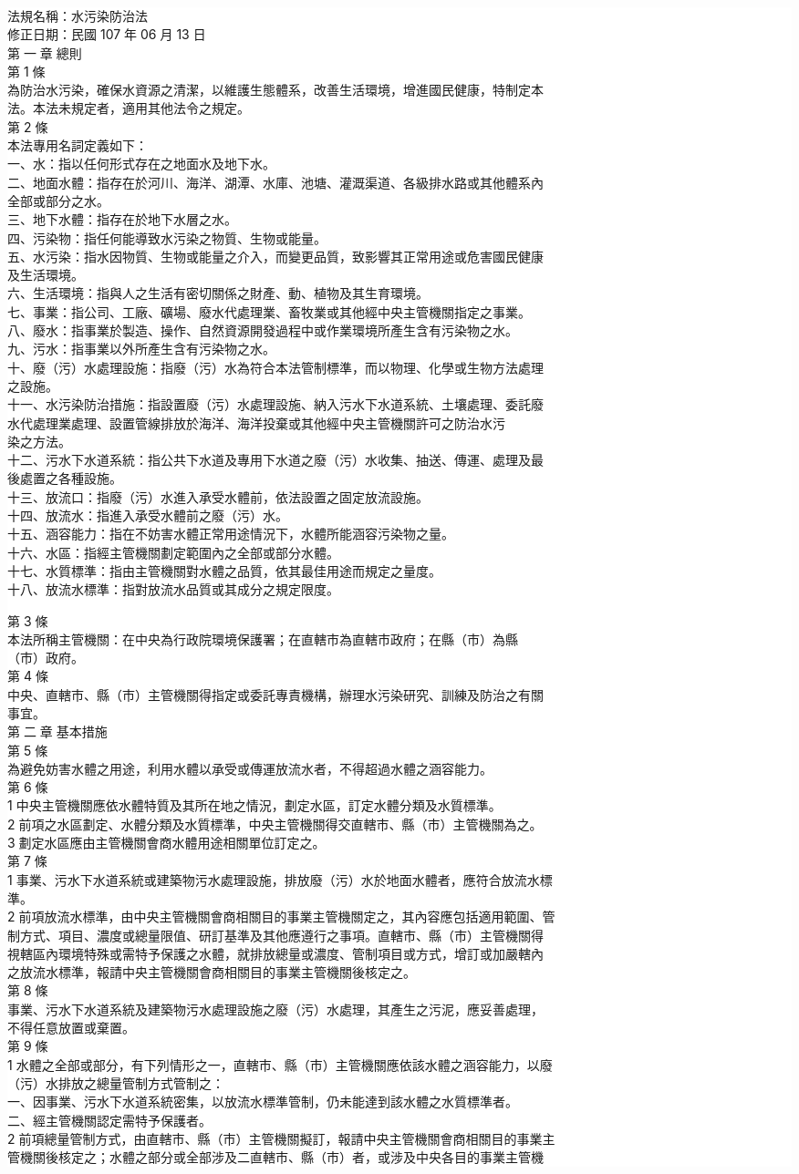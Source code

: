 法規名稱：水污染防治法  
修正日期：民國 107 年 06 月 13 日  
第 一 章 總則  
第 1 條  
為防治水污染，確保水資源之清潔，以維護生態體系，改善生活環境，增進國民健康，特制定本  
法。本法未規定者，適用其他法令之規定。  
第 2 條  
本法專用名詞定義如下：  
一、水：指以任何形式存在之地面水及地下水。  
二、地面水體：指存在於河川、海洋、湖潭、水庫、池塘、灌溉渠道、各級排水路或其他體系內  
全部或部分之水。  
三、地下水體：指存在於地下水層之水。  
四、污染物：指任何能導致水污染之物質、生物或能量。  
五、水污染：指水因物質、生物或能量之介入，而變更品質，致影響其正常用途或危害國民健康  
及生活環境。  
六、生活環境：指與人之生活有密切關係之財產、動、植物及其生育環境。  
七、事業：指公司、工廠、礦場、廢水代處理業、畜牧業或其他經中央主管機關指定之事業。  
八、廢水：指事業於製造、操作、自然資源開發過程中或作業環境所產生含有污染物之水。  
九、污水：指事業以外所產生含有污染物之水。  
十、廢（污）水處理設施：指廢（污）水為符合本法管制標準，而以物理、化學或生物方法處理  
之設施。  
十一、水污染防治措施：指設置廢（污）水處理設施、納入污水下水道系統、土壤處理、委託廢  
水代處理業處理、設置管線排放於海洋、海洋投棄或其他經中央主管機關許可之防治水污  
染之方法。  
十二、污水下水道系統：指公共下水道及專用下水道之廢（污）水收集、抽送、傳運、處理及最  
後處置之各種設施。  
十三、放流口：指廢（污）水進入承受水體前，依法設置之固定放流設施。  
十四、放流水：指進入承受水體前之廢（污）水。  
十五、涵容能力：指在不妨害水體正常用途情況下，水體所能涵容污染物之量。  
十六、水區：指經主管機關劃定範圍內之全部或部分水體。  
十七、水質標準：指由主管機關對水體之品質，依其最佳用途而規定之量度。  
十八、放流水標準：指對放流水品質或其成分之規定限度。  


第 3 條  
本法所稱主管機關：在中央為行政院環境保護署；在直轄市為直轄市政府；在縣（市）為縣  
（市）政府。  
第 4 條  
中央、直轄市、縣（市）主管機關得指定或委託專責機構，辦理水污染研究、訓練及防治之有關  
事宜。  
第 二 章 基本措施  
第 5 條  
為避免妨害水體之用途，利用水體以承受或傳運放流水者，不得超過水體之涵容能力。  
第 6 條  
1 中央主管機關應依水體特質及其所在地之情況，劃定水區，訂定水體分類及水質標準。  
2 前項之水區劃定、水體分類及水質標準，中央主管機關得交直轄市、縣（市）主管機關為之。  
3 劃定水區應由主管機關會商水體用途相關單位訂定之。  
第 7 條  
1 事業、污水下水道系統或建築物污水處理設施，排放廢（污）水於地面水體者，應符合放流水標  
準。  
2 前項放流水標準，由中央主管機關會商相關目的事業主管機關定之，其內容應包括適用範圍、管  
制方式、項目、濃度或總量限值、研訂基準及其他應遵行之事項。直轄市、縣（市）主管機關得  
視轄區內環境特殊或需特予保護之水體，就排放總量或濃度、管制項目或方式，增訂或加嚴轄內  
之放流水標準，報請中央主管機關會商相關目的事業主管機關後核定之。  
第 8 條  
事業、污水下水道系統及建築物污水處理設施之廢（污）水處理，其產生之污泥，應妥善處理，  
不得任意放置或棄置。  
第 9 條  
1 水體之全部或部分，有下列情形之一，直轄市、縣（市）主管機關應依該水體之涵容能力，以廢  
（污）水排放之總量管制方式管制之：  
一、因事業、污水下水道系統密集，以放流水標準管制，仍未能達到該水體之水質標準者。  
二、經主管機關認定需特予保護者。  
2 前項總量管制方式，由直轄市、縣（市）主管機關擬訂，報請中央主管機關會商相關目的事業主  
管機關後核定之；水體之部分或全部涉及二直轄市、縣（市）者，或涉及中央各目的事業主管機  